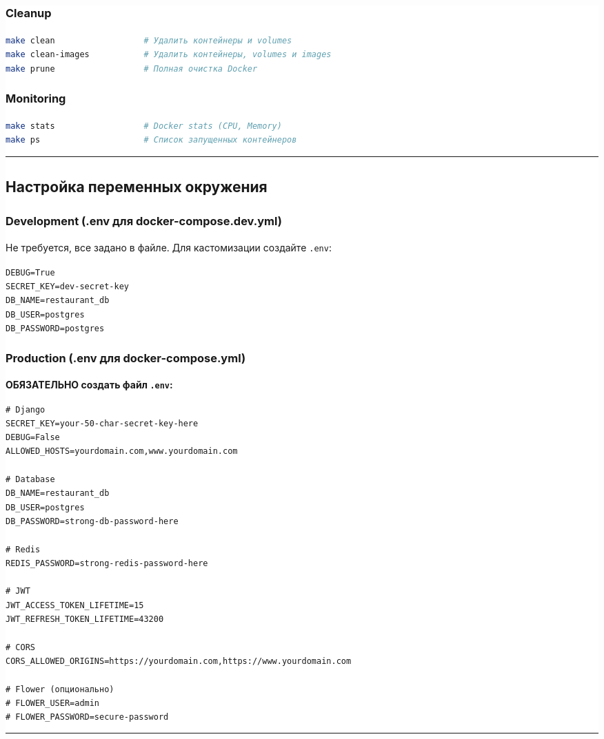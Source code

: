 ### Cleanup

```bash
make clean                  # Удалить контейнеры и volumes
make clean-images           # Удалить контейнеры, volumes и images
make prune                  # Полная очистка Docker
```

### Monitoring

```bash
make stats                  # Docker stats (CPU, Memory)
make ps                     # Список запущенных контейнеров
```

---

## Настройка переменных окружения

### Development (.env для docker-compose.dev.yml)

Не требуется, все задано в файле. Для кастомизации создайте `.env`:

```env
DEBUG=True
SECRET_KEY=dev-secret-key
DB_NAME=restaurant_db
DB_USER=postgres
DB_PASSWORD=postgres
```

### Production (.env для docker-compose.yml)

**ОБЯЗАТЕЛЬНО создать файл `.env`:**

```env
# Django
SECRET_KEY=your-50-char-secret-key-here
DEBUG=False
ALLOWED_HOSTS=yourdomain.com,www.yourdomain.com

# Database
DB_NAME=restaurant_db
DB_USER=postgres
DB_PASSWORD=strong-db-password-here

# Redis
REDIS_PASSWORD=strong-redis-password-here

# JWT
JWT_ACCESS_TOKEN_LIFETIME=15
JWT_REFRESH_TOKEN_LIFETIME=43200

# CORS
CORS_ALLOWED_ORIGINS=https://yourdomain.com,https://www.yourdomain.com

# Flower (опционально)
# FLOWER_USER=admin
# FLOWER_PASSWORD=secure-password
```

---
